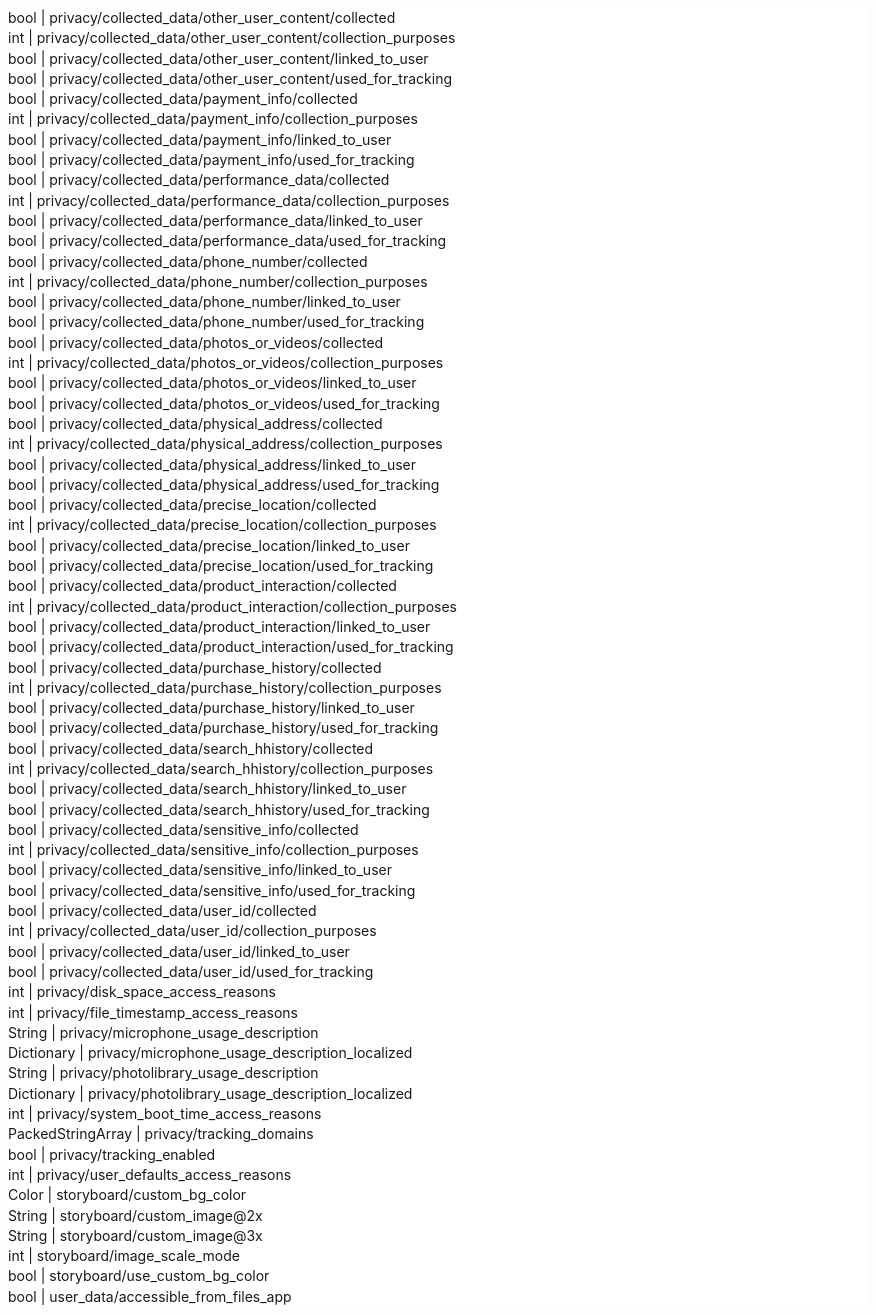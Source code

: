 bool | privacy/collected_data/other_user_content/collected  
int | privacy/collected_data/other_user_content/collection_purposes  
bool | privacy/collected_data/other_user_content/linked_to_user  
bool | privacy/collected_data/other_user_content/used_for_tracking  
bool | privacy/collected_data/payment_info/collected  
int | privacy/collected_data/payment_info/collection_purposes  
bool | privacy/collected_data/payment_info/linked_to_user  
bool | privacy/collected_data/payment_info/used_for_tracking  
bool | privacy/collected_data/performance_data/collected  
int | privacy/collected_data/performance_data/collection_purposes  
bool | privacy/collected_data/performance_data/linked_to_user  
bool | privacy/collected_data/performance_data/used_for_tracking  
bool | privacy/collected_data/phone_number/collected  
int | privacy/collected_data/phone_number/collection_purposes  
bool | privacy/collected_data/phone_number/linked_to_user  
bool | privacy/collected_data/phone_number/used_for_tracking  
bool | privacy/collected_data/photos_or_videos/collected  
int | privacy/collected_data/photos_or_videos/collection_purposes  
bool | privacy/collected_data/photos_or_videos/linked_to_user  
bool | privacy/collected_data/photos_or_videos/used_for_tracking  
bool | privacy/collected_data/physical_address/collected  
int | privacy/collected_data/physical_address/collection_purposes  
bool | privacy/collected_data/physical_address/linked_to_user  
bool | privacy/collected_data/physical_address/used_for_tracking  
bool | privacy/collected_data/precise_location/collected  
int | privacy/collected_data/precise_location/collection_purposes  
bool | privacy/collected_data/precise_location/linked_to_user  
bool | privacy/collected_data/precise_location/used_for_tracking  
bool | privacy/collected_data/product_interaction/collected  
int | privacy/collected_data/product_interaction/collection_purposes  
bool | privacy/collected_data/product_interaction/linked_to_user  
bool | privacy/collected_data/product_interaction/used_for_tracking  
bool | privacy/collected_data/purchase_history/collected  
int | privacy/collected_data/purchase_history/collection_purposes  
bool | privacy/collected_data/purchase_history/linked_to_user  
bool | privacy/collected_data/purchase_history/used_for_tracking  
bool | privacy/collected_data/search_hhistory/collected  
int | privacy/collected_data/search_hhistory/collection_purposes  
bool | privacy/collected_data/search_hhistory/linked_to_user  
bool | privacy/collected_data/search_hhistory/used_for_tracking  
bool | privacy/collected_data/sensitive_info/collected  
int | privacy/collected_data/sensitive_info/collection_purposes  
bool | privacy/collected_data/sensitive_info/linked_to_user  
bool | privacy/collected_data/sensitive_info/used_for_tracking  
bool | privacy/collected_data/user_id/collected  
int | privacy/collected_data/user_id/collection_purposes  
bool | privacy/collected_data/user_id/linked_to_user  
bool | privacy/collected_data/user_id/used_for_tracking  
int | privacy/disk_space_access_reasons  
int | privacy/file_timestamp_access_reasons  
String | privacy/microphone_usage_description  
Dictionary | privacy/microphone_usage_description_localized  
String | privacy/photolibrary_usage_description  
Dictionary | privacy/photolibrary_usage_description_localized  
int | privacy/system_boot_time_access_reasons  
PackedStringArray | privacy/tracking_domains  
bool | privacy/tracking_enabled  
int | privacy/user_defaults_access_reasons  
Color | storyboard/custom_bg_color  
String | storyboard/custom_image@2x  
String | storyboard/custom_image@3x  
int | storyboard/image_scale_mode  
bool | storyboard/use_custom_bg_color  
bool | user_data/accessible_from_files_app  